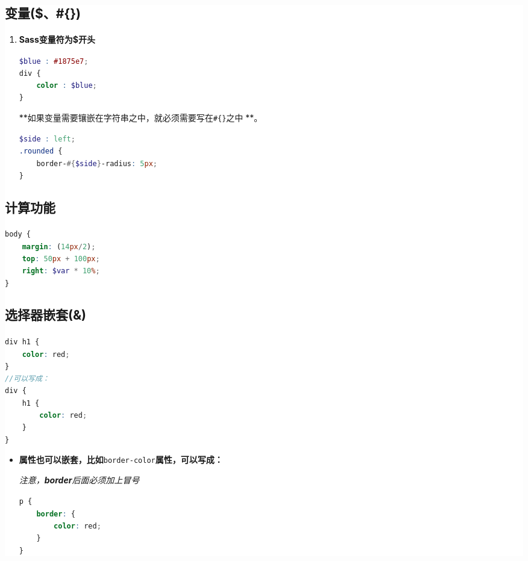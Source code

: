 ## 变量($、#{})

1. **Sass变量符为$开头**

   ```scss
   $blue : #1875e7;
   div {
       color : $blue;
   }
   ```

   **如果变量需要镶嵌在字符串之中，就必须需要写在`#{}`之中 **。

   ```scss
   $side : left;
   .rounded {
       border-#{$side}-radius: 5px;
   }
   ```

## 计算功能

```scss
body {
    margin: (14px/2);
    top: 50px + 100px;
    right: $var * 10%;
}
```

## 选择器嵌套(&)

```scss
div h1 {
    color: red;
}
//可以写成：
div {
    h1 {
        color: red;
    }
}
```

* **属性也可以嵌套，比如**`border-color`**属性，可以写成：**

  *注意，**border**后面必须加上冒号*

  ```scss
  p {
      border: {
          color: red;
      }
  }
  ```
